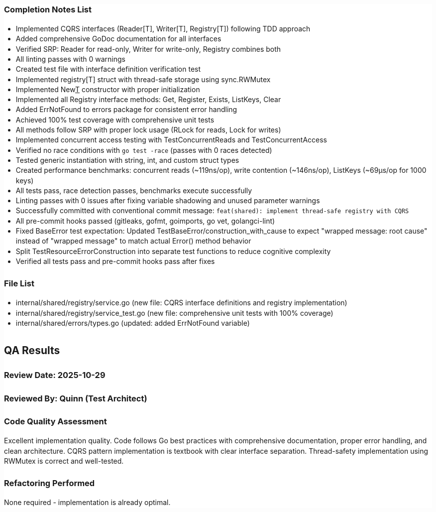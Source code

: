### Completion Notes List

- Implemented CQRS interfaces (Reader[T], Writer[T], Registry[T]) following TDD approach
- Added comprehensive GoDoc documentation for all interfaces
- Verified SRP: Reader for read-only, Writer for write-only, Registry combines both
- All linting passes with 0 warnings
- Created test file with interface definition verification test
- Implemented registry[T] struct with thread-safe storage using sync.RWMutex
- Implemented New[T]() constructor with proper initialization
- Implemented all Registry interface methods: Get, Register, Exists, ListKeys, Clear
- Added ErrNotFound to errors package for consistent error handling
- Achieved 100% test coverage with comprehensive unit tests
- All methods follow SRP with proper lock usage (RLock for reads, Lock for writes)
- Implemented concurrent access testing with TestConcurrentReads and TestConcurrentAccess
- Verified no race conditions with `go test -race` (passes with 0 races detected)
- Tested generic instantiation with string, int, and custom struct types
- Created performance benchmarks: concurrent reads (~119ns/op), write contention (~146ns/op), ListKeys (~69μs/op for 1000 keys)
- All tests pass, race detection passes, benchmarks execute successfully
- Linting passes with 0 issues after fixing variable shadowing and unused parameter warnings
- Successfully committed with conventional commit message: `feat(shared): implement thread-safe registry with CQRS`
- All pre-commit hooks passed (gitleaks, gofmt, goimports, go vet, golangci-lint)
- Fixed BaseError test expectation: Updated TestBaseError/construction_with_cause to expect "wrapped message: root cause" instead of "wrapped message" to match actual Error() method behavior
- Split TestResourceErrorConstruction into separate test functions to reduce cognitive complexity
- Verified all tests pass and pre-commit hooks pass after fixes

### File List

- internal/shared/registry/service.go (new file: CQRS interface definitions and registry implementation)
- internal/shared/registry/service_test.go (new file: comprehensive unit tests with 100% coverage)
- internal/shared/errors/types.go (updated: added ErrNotFound variable)

## QA Results

### Review Date: 2025-10-29

### Reviewed By: Quinn (Test Architect)

### Code Quality Assessment

Excellent implementation quality. Code follows Go best practices with comprehensive documentation, proper error handling, and clean architecture. CQRS pattern implementation is textbook with clear interface separation. Thread-safety implementation using RWMutex is correct and well-tested.

### Refactoring Performed

None required - implementation is already optimal.
